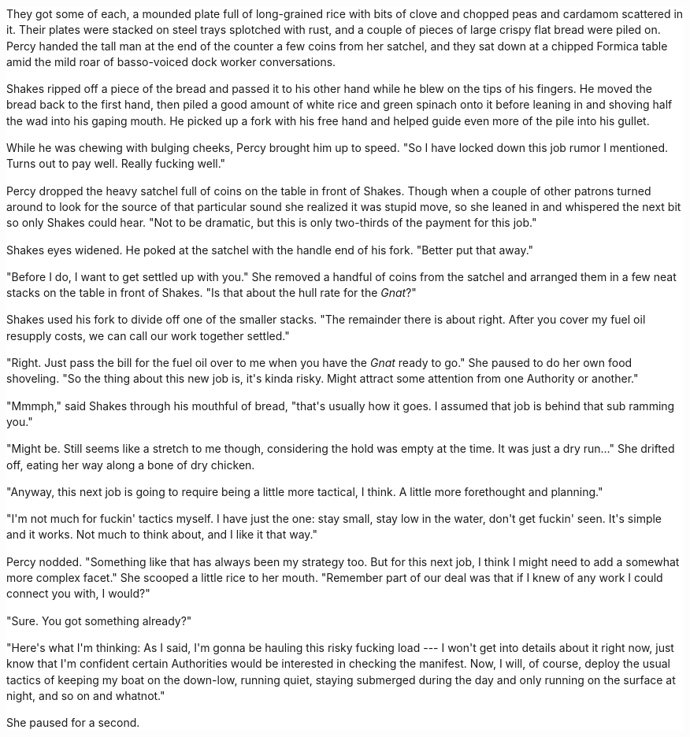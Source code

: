 They got some of each, a mounded plate full of long-grained rice with bits of clove and chopped peas and cardamom scattered in it. Their plates were stacked on steel trays splotched with rust, and a couple of pieces of large crispy flat bread were piled on. Percy handed the tall man at the end of the counter a few coins from her satchel, and they sat down at a chipped Formica table amid the mild roar of basso-voiced dock worker conversations.

Shakes ripped off a piece of the bread and passed it to his other hand while he blew on the tips of his fingers. He moved the bread back to the first hand, then piled a good amount of white rice and green spinach onto it before leaning in and shoving half the wad into his gaping mouth. He picked up a fork with his free hand and helped guide even more of the pile into his gullet.

While he was chewing with bulging cheeks, Percy brought him up to speed. "So I have locked down this job rumor I mentioned. Turns out to pay well. Really fucking well."

Percy dropped the heavy satchel full of coins on the table in front of Shakes. Though when a couple of other patrons turned around to look for the source of that particular sound she realized it was stupid move, so she leaned in and whispered the next bit so only Shakes could hear. "Not to be dramatic, but this is only two-thirds of the payment for this job."

Shakes eyes widened. He poked at the satchel with the handle end of his fork. "Better put that away."

"Before I do, I want to get settled up with you." She removed a handful of coins from the satchel and arranged them in a few neat stacks on the table in front of Shakes. "Is that about the hull rate for the _Gnat_?"

Shakes used his fork to divide off one of the smaller stacks. "The remainder there is about right. After you cover my fuel oil resupply costs, we can call our work together settled."

"Right. Just pass the bill for the fuel oil over to me when you have the _Gnat_ ready to go." She paused to do her own food shoveling. "So the thing about this new job is, it's kinda risky. Might attract some attention from one Authority or another."

"Mmmph," said Shakes through his mouthful of bread, "that's usually how it goes. I assumed that job is behind that sub ramming you."

"Might be. Still seems like a stretch to me though, considering the hold was empty at the time. It was just a dry run..." She drifted off, eating her way along a bone of dry chicken.

"Anyway, this next job is going to require being a little more tactical, I think. A little more forethought and planning."

"I'm not much for fuckin' tactics myself. I have just the one: stay small, stay low in the water, don't get fuckin' seen. It's simple and it works. Not much to think about, and I like it that way."

Percy nodded. "Something like that has always been my strategy too. But for this next job, I think I might need to add a somewhat more complex facet." She scooped a little rice to her mouth. "Remember part of our deal was that if I knew of any work I could connect you with, I would?"

"Sure. You got something already?"

"Here's what I'm thinking: As I said, I'm gonna be hauling this risky fucking load --- I won't get into details about it right now, just know that I'm confident certain Authorities would be interested in checking the manifest. Now, I will, of course, deploy the usual tactics of keeping my boat on the down-low, running quiet, staying submerged during the day and only running on the surface at night, and so on and whatnot."

She paused for a second.
